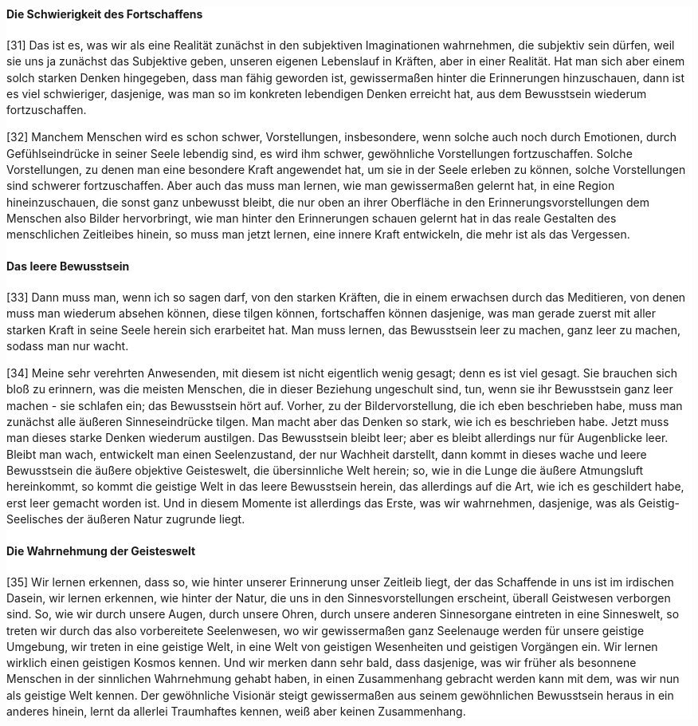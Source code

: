 #### Die Schwierigkeit des Fortschaffens

[31] Das ist es, was wir als eine Realität zunächst in den subjektiven Imaginationen wahrnehmen, die subjektiv sein dürfen, weil sie uns ja zunächst das Subjektive geben, unseren eigenen Lebenslauf in Kräften, aber in einer Realität. Hat man sich aber einem solch starken Denken hingegeben, dass man fähig geworden ist, gewissermaßen hinter die Erinnerungen hinzuschauen, dann ist es viel schwieriger, dasjenige, was man so im konkreten lebendigen Denken erreicht hat, aus dem Bewusstsein wiederum fortzuschaffen.

[32] Manchem Menschen wird es schon schwer, Vorstellungen, insbesondere, wenn solche auch noch durch Emotionen, durch Gefühlseindrücke in seiner Seele lebendig sind, es wird ihm schwer, gewöhnliche Vorstellungen fortzuschaffen. Solche Vorstellungen, zu denen man eine besondere Kraft angewendet hat, um sie in der Seele erleben zu können, solche Vorstellungen sind schwerer fortzuschaffen. Aber auch das muss man lernen, wie man gewissermaßen gelernt hat, in eine Region hineinzuschauen, die sonst ganz unbewusst bleibt, die nur oben an ihrer Oberfläche in den Erinnerungsvorstellungen dem Menschen also Bilder hervorbringt, wie man hinter den Erinnerungen schauen gelernt hat in das reale Gestalten des menschlichen Zeitleibes hinein, so muss man jetzt lernen, eine innere Kraft entwickeln, die mehr ist als das Vergessen.

#### Das leere Bewusstsein

[33] Dann muss man, wenn ich so sagen darf, von den starken Kräften, die in einem erwachsen durch das Meditieren, von denen muss man wiederum absehen können, diese tilgen können, fortschaffen können dasjenige, was man gerade zuerst mit aller starken Kraft in seine Seele herein sich erarbeitet hat. Man muss lernen, das Bewusstsein leer zu machen, ganz leer zu machen, sodass man nur wacht.

[34] Meine sehr verehrten Anwesenden, mit diesem ist nicht eigentlich wenig gesagt; denn es ist viel gesagt. Sie brauchen sich bloß zu erinnern, was die meisten Menschen, die in dieser Beziehung ungeschult sind, tun, wenn sie ihr Bewusstsein ganz leer machen - sie schlafen ein; das Bewusstsein hört auf. Vorher, zu der Bildervorstellung, die ich eben beschrieben habe, muss man zunächst alle äußeren Sinneseindrücke tilgen. Man macht aber das Denken so stark, wie ich es beschrieben habe. Jetzt muss man dieses starke Denken wiederum austilgen. Das Bewusstsein bleibt leer; aber es bleibt allerdings nur für Augenblicke leer. Bleibt man wach, entwickelt man einen Seelenzustand, der nur Wachheit darstellt, dann kommt in dieses wache und leere Bewusstsein die äußere objektive Geisteswelt, die übersinnliche Welt herein; so, wie in die Lunge die äußere Atmungsluft hereinkommt, so kommt die geistige Welt in das leere Bewusstsein herein, das allerdings auf die Art, wie ich es geschildert habe, erst leer gemacht worden ist. Und in diesem Momente ist allerdings das Erste, was wir wahrnehmen, dasjenige, was als Geistig-Seelisches der äußeren Natur zugrunde liegt.

#### Die Wahrnehmung der Geisteswelt

[35] Wir lernen erkennen, dass so, wie hinter unserer Erinnerung unser Zeitleib liegt, der das Schaffende in uns ist im irdischen Dasein, wir lernen erkennen, wie hinter der Natur, die uns in den Sinnesvorstellungen erscheint, überall Geistwesen verborgen sind. So, wie wir durch unsere Augen, durch unsere Ohren, durch unsere anderen Sinnesorgane eintreten in eine Sinneswelt, so treten wir durch das also vorbereitete Seelenwesen, wo wir gewissermaßen ganz Seelenauge werden für unsere geistige Umgebung, wir treten in eine geistige Welt, in eine Welt von geistigen Wesenheiten und geistigen Vorgängen ein. Wir lernen wirklich einen geistigen Kosmos kennen. Und wir merken dann sehr bald, dass dasjenige, was wir früher als besonnene Menschen in der sinnlichen Wahrnehmung gehabt haben, in einen Zusammenhang gebracht werden kann mit dem, was wir nun als geistige Welt kennen. Der gewöhnliche Visionär steigt gewissermaßen aus seinem gewöhnlichen Bewusstsein heraus in ein anderes hinein, lernt da allerlei Traumhaftes kennen, weiß aber keinen Zusammenhang.
